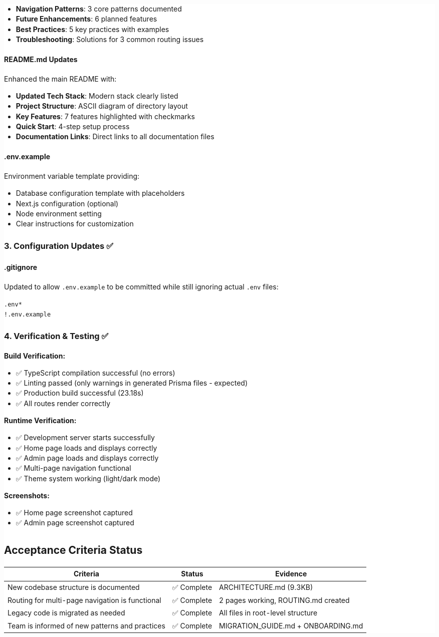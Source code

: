 - **Navigation Patterns**: 3 core patterns documented
- **Future Enhancements**: 6 planned features
- **Best Practices**: 5 key practices with examples
- **Troubleshooting**: Solutions for 3 common routing issues

#### README.md Updates
Enhanced the main README with:
- **Updated Tech Stack**: Modern stack clearly listed
- **Project Structure**: ASCII diagram of directory layout
- **Key Features**: 7 features highlighted with checkmarks
- **Quick Start**: 4-step setup process
- **Documentation Links**: Direct links to all documentation files

#### .env.example
Environment variable template providing:
- Database configuration template with placeholders
- Next.js configuration (optional)
- Node environment setting
- Clear instructions for customization

### 3. Configuration Updates ✅

#### .gitignore
Updated to allow `.env.example` to be committed while still ignoring actual `.env` files:
```gitignore
.env*
!.env.example
```

### 4. Verification & Testing ✅

**Build Verification:**
- ✅ TypeScript compilation successful (no errors)
- ✅ Linting passed (only warnings in generated Prisma files - expected)
- ✅ Production build successful (23.18s)
- ✅ All routes render correctly

**Runtime Verification:**
- ✅ Development server starts successfully
- ✅ Home page loads and displays correctly
- ✅ Admin page loads and displays correctly
- ✅ Multi-page navigation functional
- ✅ Theme system working (light/dark mode)

**Screenshots:**
- ✅ Home page screenshot captured
- ✅ Admin page screenshot captured

## Acceptance Criteria Status

| Criteria | Status | Evidence |
|----------|--------|----------|
| New codebase structure is documented | ✅ Complete | ARCHITECTURE.md (9.3KB) |
| Routing for multi-page navigation is functional | ✅ Complete | 2 pages working, ROUTING.md created |
| Legacy code is migrated as needed | ✅ Complete | All files in root-level structure |
| Team is informed of new patterns and practices | ✅ Complete | MIGRATION_GUIDE.md + ONBOARDING.md |
